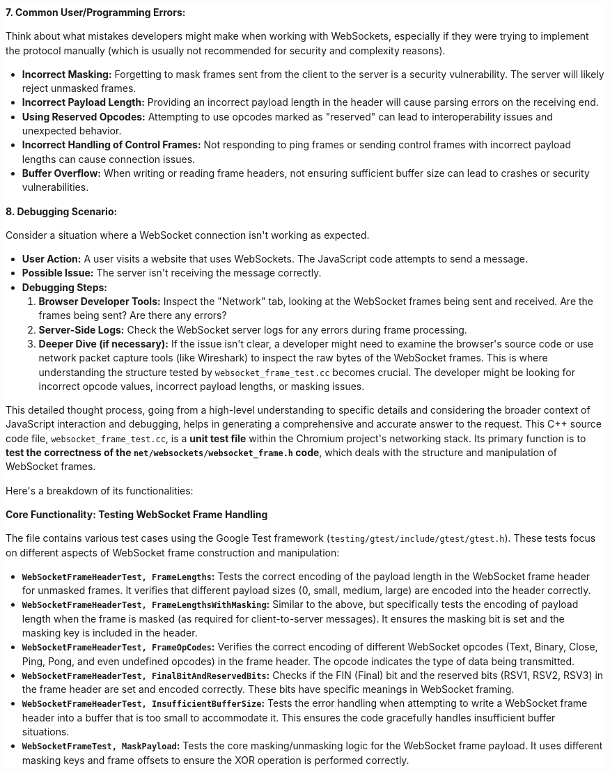 **7. Common User/Programming Errors:**

Think about what mistakes developers might make when working with WebSockets, especially if they were trying to implement the protocol manually (which is usually not recommended for security and complexity reasons).

* **Incorrect Masking:** Forgetting to mask frames sent from the client to the server is a security vulnerability. The server will likely reject unmasked frames.
* **Incorrect Payload Length:** Providing an incorrect payload length in the header will cause parsing errors on the receiving end.
* **Using Reserved Opcodes:**  Attempting to use opcodes marked as "reserved" can lead to interoperability issues and unexpected behavior.
* **Incorrect Handling of Control Frames:** Not responding to ping frames or sending control frames with incorrect payload lengths can cause connection issues.
* **Buffer Overflow:** When writing or reading frame headers, not ensuring sufficient buffer size can lead to crashes or security vulnerabilities.

**8. Debugging Scenario:**

Consider a situation where a WebSocket connection isn't working as expected.

* **User Action:** A user visits a website that uses WebSockets. The JavaScript code attempts to send a message.
* **Possible Issue:** The server isn't receiving the message correctly.
* **Debugging Steps:**
    1. **Browser Developer Tools:** Inspect the "Network" tab, looking at the WebSocket frames being sent and received. Are the frames being sent? Are there any errors?
    2. **Server-Side Logs:** Check the WebSocket server logs for any errors during frame processing.
    3. **Deeper Dive (if necessary):** If the issue isn't clear, a developer might need to examine the browser's source code or use network packet capture tools (like Wireshark) to inspect the raw bytes of the WebSocket frames. This is where understanding the structure tested by `websocket_frame_test.cc` becomes crucial. The developer might be looking for incorrect opcode values, incorrect payload lengths, or masking issues.

This detailed thought process, going from a high-level understanding to specific details and considering the broader context of JavaScript interaction and debugging, helps in generating a comprehensive and accurate answer to the request.
This C++ source code file, `websocket_frame_test.cc`, is a **unit test file** within the Chromium project's networking stack. Its primary function is to **test the correctness of the `net/websockets/websocket_frame.h` code**, which deals with the structure and manipulation of WebSocket frames.

Here's a breakdown of its functionalities:

**Core Functionality: Testing WebSocket Frame Handling**

The file contains various test cases using the Google Test framework (`testing/gtest/include/gtest/gtest.h`). These tests focus on different aspects of WebSocket frame construction and manipulation:

* **`WebSocketFrameHeaderTest, FrameLengths`:** Tests the correct encoding of the payload length in the WebSocket frame header for unmasked frames. It verifies that different payload sizes (0, small, medium, large) are encoded into the header correctly.
* **`WebSocketFrameHeaderTest, FrameLengthsWithMasking`:** Similar to the above, but specifically tests the encoding of payload length when the frame is masked (as required for client-to-server messages). It ensures the masking bit is set and the masking key is included in the header.
* **`WebSocketFrameHeaderTest, FrameOpCodes`:** Verifies the correct encoding of different WebSocket opcodes (Text, Binary, Close, Ping, Pong, and even undefined opcodes) in the frame header. The opcode indicates the type of data being transmitted.
* **`WebSocketFrameHeaderTest, FinalBitAndReservedBits`:** Checks if the FIN (Final) bit and the reserved bits (RSV1, RSV2, RSV3) in the frame header are set and encoded correctly. These bits have specific meanings in WebSocket framing.
* **`WebSocketFrameHeaderTest, InsufficientBufferSize`:** Tests the error handling when attempting to write a WebSocket frame header into a buffer that is too small to accommodate it. This ensures the code gracefully handles insufficient buffer situations.
* **`WebSocketFrameTest, MaskPayload`:**  Tests the core masking/unmasking logic for the WebSocket frame payload. It uses different masking keys and frame offsets to ensure the XOR operation is performed correctly.